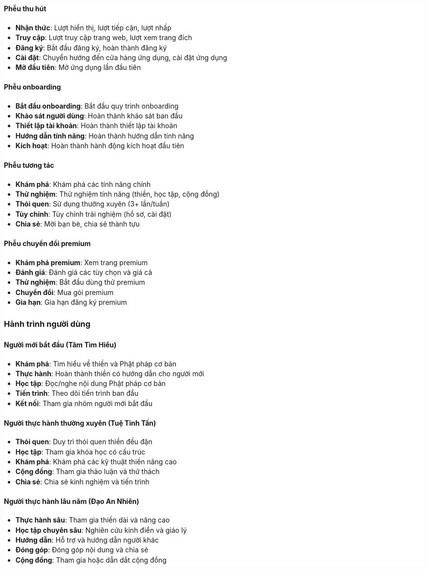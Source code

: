 #### Phễu thu hút

- **Nhận thức**: Lượt hiển thị, lượt tiếp cận, lượt nhấp
- **Truy cập**: Lượt truy cập trang web, lượt xem trang đích
- **Đăng ký**: Bắt đầu đăng ký, hoàn thành đăng ký
- **Cài đặt**: Chuyển hướng đến cửa hàng ứng dụng, cài đặt ứng dụng
- **Mở đầu tiên**: Mở ứng dụng lần đầu tiên

#### Phễu onboarding

- **Bắt đầu onboarding**: Bắt đầu quy trình onboarding
- **Khảo sát người dùng**: Hoàn thành khảo sát ban đầu
- **Thiết lập tài khoản**: Hoàn thành thiết lập tài khoản
- **Hướng dẫn tính năng**: Hoàn thành hướng dẫn tính năng
- **Kích hoạt**: Hoàn thành hành động kích hoạt đầu tiên

#### Phễu tương tác

- **Khám phá**: Khám phá các tính năng chính
- **Thử nghiệm**: Thử nghiệm tính năng (thiền, học tập, cộng đồng)
- **Thói quen**: Sử dụng thường xuyên (3+ lần/tuần)
- **Tùy chỉnh**: Tùy chỉnh trải nghiệm (hồ sơ, cài đặt)
- **Chia sẻ**: Mời bạn bè, chia sẻ thành tựu

#### Phễu chuyển đổi premium

- **Khám phá premium**: Xem trang premium
- **Đánh giá**: Đánh giá các tùy chọn và giá cả
- **Thử nghiệm**: Bắt đầu dùng thử premium
- **Chuyển đổi**: Mua gói premium
- **Gia hạn**: Gia hạn đăng ký premium

### Hành trình người dùng

#### Người mới bắt đầu (Tâm Tìm Hiểu)

- **Khám phá**: Tìm hiểu về thiền và Phật pháp cơ bản
- **Thực hành**: Hoàn thành thiền có hướng dẫn cho người mới
- **Học tập**: Đọc/nghe nội dung Phật pháp cơ bản
- **Tiến trình**: Theo dõi tiến trình ban đầu
- **Kết nối**: Tham gia nhóm người mới bắt đầu

#### Người thực hành thường xuyên (Tuệ Tinh Tấn)

- **Thói quen**: Duy trì thói quen thiền đều đặn
- **Học tập**: Tham gia khóa học có cấu trúc
- **Khám phá**: Khám phá các kỹ thuật thiền nâng cao
- **Cộng đồng**: Tham gia thảo luận và thử thách
- **Chia sẻ**: Chia sẻ kinh nghiệm và tiến trình

#### Người thực hành lâu năm (Đạo An Nhiên)

- **Thực hành sâu**: Tham gia thiền dài và nâng cao
- **Học tập chuyên sâu**: Nghiên cứu kinh điển và giáo lý
- **Hướng dẫn**: Hỗ trợ và hướng dẫn người khác
- **Đóng góp**: Đóng góp nội dung và chia sẻ
- **Cộng đồng**: Tham gia hoặc dẫn dắt cộng đồng
